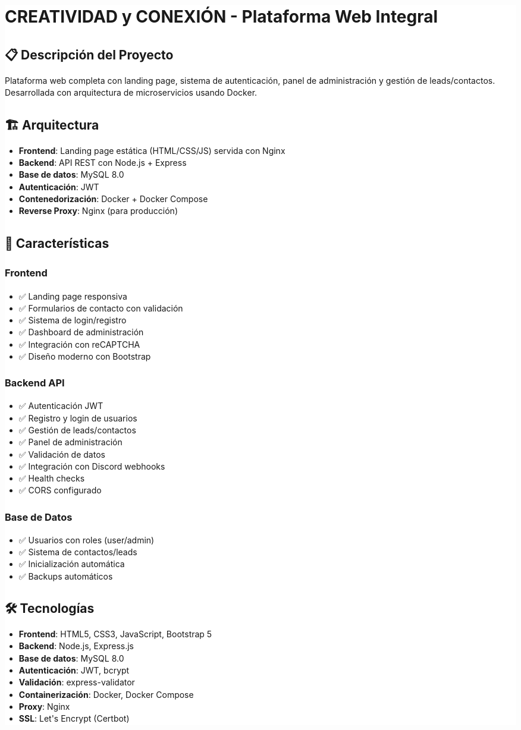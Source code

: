 # CREATIVIDAD y CONEXIÓN - Plataforma Web Integral

## 📋 Descripción del Proyecto

Plataforma web completa con landing page, sistema de autenticación, panel de administración y gestión de leads/contactos. Desarrollada con arquitectura de microservicios usando Docker.

## 🏗️ Arquitectura

- **Frontend**: Landing page estática (HTML/CSS/JS) servida con Nginx
- **Backend**: API REST con Node.js + Express
- **Base de datos**: MySQL 8.0
- **Autenticación**: JWT
- **Contenedorización**: Docker + Docker Compose
- **Reverse Proxy**: Nginx (para producción)

## 🚀 Características

### Frontend
- ✅ Landing page responsiva
- ✅ Formularios de contacto con validación
- ✅ Sistema de login/registro
- ✅ Dashboard de administración
- ✅ Integración con reCAPTCHA
- ✅ Diseño moderno con Bootstrap

### Backend API
- ✅ Autenticación JWT
- ✅ Registro y login de usuarios
- ✅ Gestión de leads/contactos
- ✅ Panel de administración
- ✅ Validación de datos
- ✅ Integración con Discord webhooks
- ✅ Health checks
- ✅ CORS configurado

### Base de Datos
- ✅ Usuarios con roles (user/admin)
- ✅ Sistema de contactos/leads
- ✅ Inicialización automática
- ✅ Backups automáticos

## 🛠️ Tecnologías

- **Frontend**: HTML5, CSS3, JavaScript, Bootstrap 5
- **Backend**: Node.js, Express.js
- **Base de datos**: MySQL 8.0
- **Autenticación**: JWT, bcrypt
- **Validación**: express-validator
- **Containerización**: Docker, Docker Compose
- **Proxy**: Nginx
- **SSL**: Let's Encrypt (Certbot)

